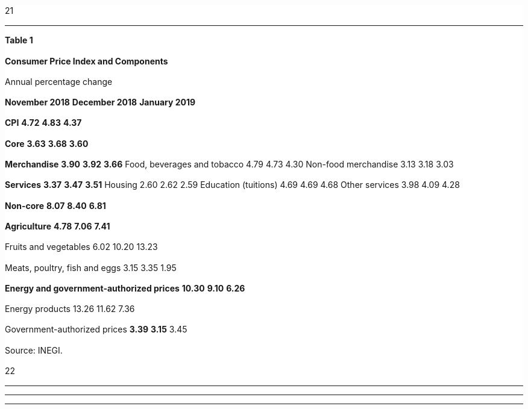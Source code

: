 21


-----

**Table 1**

**Consumer Price Index and Components**

Annual percentage change

**November 2018** **December 2018** **January 2019**

**CPI** **4.72** **4.83** **4.37**

**Core** **3.63** **3.68** **3.60**

**Merchandise** **3.90** **3.92** **3.66**
Food, beverages and tobacco 4.79 4.73 4.30
Non-food merchandise 3.13 3.18 3.03

**Services** **3.37** **3.47** **3.51**
Housing 2.60 2.62 2.59
Education (tuitions) 4.69 4.69 4.68
Other services 3.98 4.09 4.28

**Non-core** **8.07** **8.40** **6.81**

**Agriculture** **4.78** **7.06** **7.41**

Fruits and vegetables 6.02 10.20 13.23

Meats, poultry, fish and eggs 3.15 3.35 1.95

**Energy and government-authorized prices** **10.30** **9.10** **6.26**

Energy products 13.26 11.62 7.36

Government-authorized prices **3.39** **3.15** 3.45

Source: INEGI.


22


-----

-----

-----

